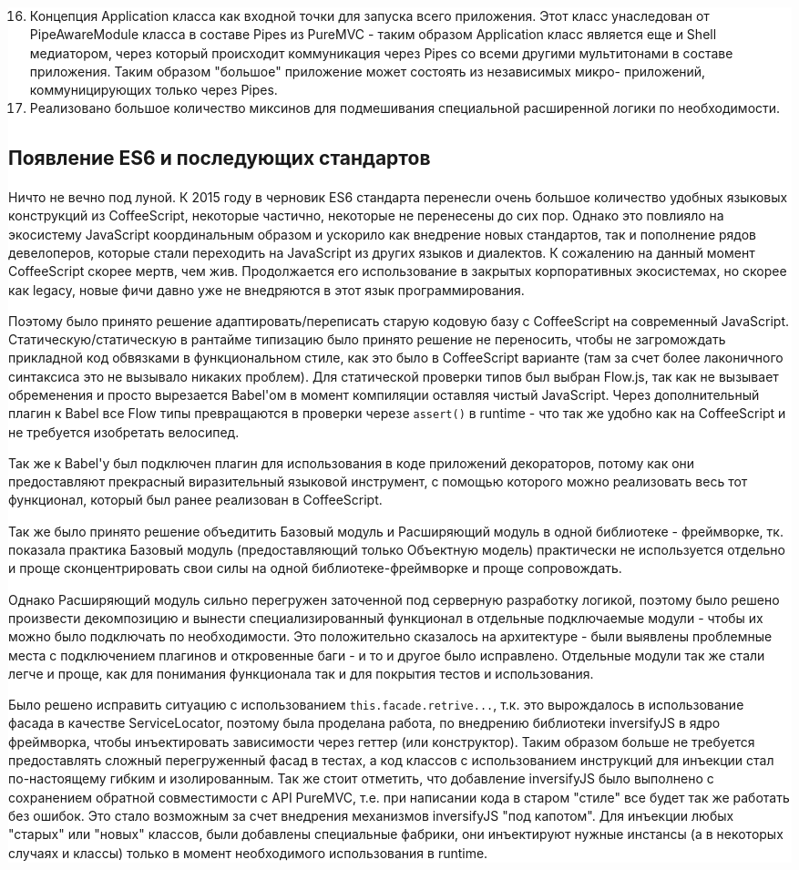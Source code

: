 16. Концепция Application класса как входной точки для запуска всего приложения. Этот класс унаследован от PipeAwareModule класса в составе Pipes из PureMVC - таким образом Application класс является еще и Shell медиатором, через который происходит коммуникация через Pipes cо всеми другими мультитонами в составе приложения. Таким образом "большое" приложение может состоять из независимых микро- приложений, коммуницирующих только через Pipes.
17. Реализовано большое количество миксинов для подмешивания специальной расширенной логики по необходимости.

## Появление ES6 и последующих стандартов

Ничто не вечно под луной. К 2015 году в черновик ES6 стандарта перенесли очень большое количество удобных языковых конструкций из CoffeeScript, некоторые частично, некоторые не перенесены до сих пор. Однако это повлияло на экосистему JavaScript координальным образом и ускорило как внедрение новых стандартов, так и пополнение рядов девелоперов, которые стали переходить на JavaScript из других языков и диалектов.
К сожалению на данный момент CoffeeScript скорее мертв, чем жив. Продолжается его использование в закрытых корпоративных экосистемах, но скорее как legacy, новые фичи давно уже не внедряются в этот язык программирования.

Поэтому было принято решение адаптировать/переписать старую кодовую базу с CoffeeScript на современный JavaScript.
Статическую/статическую в рантайме типизацию было принято решение не переносить, чтобы не загромождать прикладной код обвязками в функциональном стиле, как это было в CoffeeScript варианте (там за счет более лаконичного синтаксиса это не вызывало никаких проблем).
Для статической проверки типов был выбран Flow.js, так как не вызывает обременения и просто вырезается Babel'ом в момент компиляции оставляя чистый JavaScript. Через дополнительный плагин к Babel все Flow типы превращаются в проверки черезе `assert()` в runtime - что так же удобно как на CoffeeScript и не требуется изобретать велосипед.

Так же к Babel'у был подключен плагин для использования в коде приложений декораторов, потому как они предоставляют прекрасный виразительный языковой инструмент, с помощью которого можно реализовать весь тот функционал, который был ранее реализован в CoffeeScript.

Так же было принято решение объедитить Базовый модуль и Расширяющий модуль в одной библиотеке - фреймворке, тк. показала практика Базовый модуль (предоставляющий только Объектную модель) практически не используется отдельно и проще сконцентрировать свои силы на одной библиотеке-фреймворке и проще сопровождать.

Однако Расширяющий модуль сильно перегружен заточенной под серверную разработку логикой, поэтому было решено произвести декомпозицию и вынести специализированный функционал в отдельные подключаемые модули - чтобы их можно было подключать по необходимости. Это положительно сказалось на архитектуре - были выявлены проблемные места с подключением плагинов и откровенные баги - и то и другое было исправлено. Отдельные модули так же стали легче и проще, как для понимания функционала так и для покрытия тестов и использования.

Было решено исправить ситуацию с использованием `this.facade.retrive...`, т.к. это вырождалось в использование фасада в качестве ServiceLocator, поэтому была проделана работа, по внедрению библиотеки inversifyJS в ядро фреймворка, чтобы инъектировать зависимости через геттер (или конструктор).
Таким образом больше не требуется предоставлять сложный перегруженный фасад в тестах, а код классов с использованием инструкций для инъекции стал по-настоящему гибким и изолированным.
Так же стоит отметить, что добавление inversifyJS было выполнено с сохранением обратной совместимости с API PureMVC, т.е. при написании кода в старом "стиле" все будет так же работать без ошибок. Это стало возможным за счет внедрения механизмов inversifyJS "под капотом". Для инъекции любых "старых" или "новых" классов, были добавлены специальные фабрики, они инъектируют нужные инстансы (а в некоторых случаях и классы) только в момент необходимого использования в runtime.
